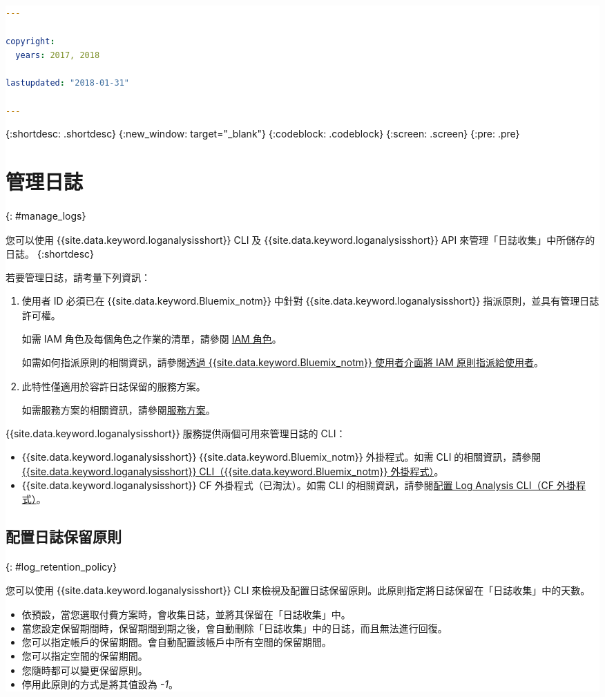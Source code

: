 ```yaml
---

copyright:
  years: 2017, 2018

lastupdated: "2018-01-31"

---
```


{:shortdesc: .shortdesc}
{:new_window: target="_blank"}
{:codeblock: .codeblock}
{:screen: .screen}
{:pre: .pre}


# 管理日誌
{: #manage_logs}

您可以使用 {{site.data.keyword.loganalysisshort}} CLI 及 {{site.data.keyword.loganalysisshort}} API 來管理「日誌收集」中所儲存的日誌。
{:shortdesc}

若要管理日誌，請考量下列資訊：

1. 使用者 ID 必須已在 {{site.data.keyword.Bluemix_notm}} 中針對 {{site.data.keyword.loganalysisshort}} 指派原則，並具有管理日誌許可權。 

    如需 IAM 角色及每個角色之作業的清單，請參閱 [IAM 角色](/docs/services/CloudLogAnalysis/security_ov.html#iam_roles)。 
	
	如需如何指派原則的相關資訊，請參閱[透過 {{site.data.keyword.Bluemix_notm}} 使用者介面將 IAM 原則指派給使用者](/docs/services/CloudLogAnalysis/security/grant_permissions.html#grant_permissions_ui_account)。
	
2. 此特性僅適用於容許日誌保留的服務方案。 

    如需服務方案的相關資訊，請參閱[服務方案](/docs/services/CloudLogAnalysis/log_analysis_ov.html#plans)。

{{site.data.keyword.loganalysisshort}} 服務提供兩個可用來管理日誌的 CLI：

* {{site.data.keyword.loganalysisshort}} {{site.data.keyword.Bluemix_notm}} 外掛程式。如需 CLI 的相關資訊，請參閱 [{{site.data.keyword.loganalysisshort}} CLI（{{site.data.keyword.Bluemix_notm}} 外掛程式）](/docs/services/CloudLogAnalysis/reference/log_analysis_cli_cloud.html#log_analysis_cli)。
* {{site.data.keyword.loganalysisshort}} CF 外掛程式（已淘汰）。如需 CLI 的相關資訊，請參閱[配置 Log Analysis CLI（CF 外掛程式）](/docs/services/CloudLogAnalysis/reference/logging_cli.html#logging_cli)。


## 配置日誌保留原則
{: #log_retention_policy}

您可以使用 {{site.data.keyword.loganalysisshort}} CLI 來檢視及配置日誌保留原則。此原則指定將日誌保留在「日誌收集」中的天數。 

* 依預設，當您選取付費方案時，會收集日誌，並將其保留在「日誌收集」中。 
* 當您設定保留期間時，保留期間到期之後，會自動刪除「日誌收集」中的日誌，而且無法進行回復。
* 您可以指定帳戶的保留期間。會自動配置該帳戶中所有空間的保留期間。 
* 您可以指定空間的保留期間。
* 您隨時都可以變更保留原則。
* 停用此原則的方式是將其值設為 *-1*。 
